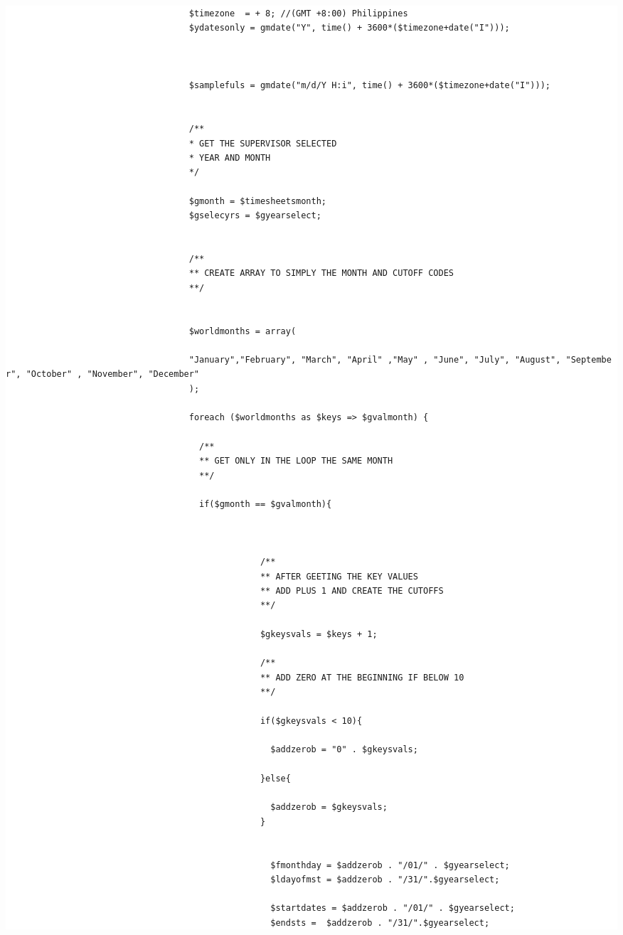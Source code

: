                                         $timezone  = + 8; //(GMT +8:00) Philippines
                                        $ydatesonly = gmdate("Y", time() + 3600*($timezone+date("I")));

                                      

                                        $samplefuls = gmdate("m/d/Y H:i", time() + 3600*($timezone+date("I")));


                                        /**
                                        * GET THE SUPERVISOR SELECTED
                                        * YEAR AND MONTH 
                                        */

                                        $gmonth = $timesheetsmonth;
                                        $gselecyrs = $gyearselect;
                    

                                        /**
                                        ** CREATE ARRAY TO SIMPLY THE MONTH AND CUTOFF CODES
                                        **/


                                        $worldmonths = array(

                                        "January","February", "March", "April" ,"May" , "June", "July", "August", "September", "October" , "November", "December"
                                        );

                                        foreach ($worldmonths as $keys => $gvalmonth) {

                                          /**
                                          ** GET ONLY IN THE LOOP THE SAME MONTH
                                          **/

                                          if($gmonth == $gvalmonth){



                                                      /**
                                                      ** AFTER GEETING THE KEY VALUES
                                                      ** ADD PLUS 1 AND CREATE THE CUTOFFS
                                                      **/

                                                      $gkeysvals = $keys + 1;

                                                      /**
                                                      ** ADD ZERO AT THE BEGINNING IF BELOW 10
                                                      **/

                                                      if($gkeysvals < 10){

                                                        $addzerob = "0" . $gkeysvals;

                                                      }else{

                                                        $addzerob = $gkeysvals;
                                                      }


                                                        $fmonthday = $addzerob . "/01/" . $gyearselect;
                                                        $ldayofmst = $addzerob . "/31/".$gyearselect;

                                                        $startdates = $addzerob . "/01/" . $gyearselect;
                                                        $endsts =  $addzerob . "/31/".$gyearselect;
